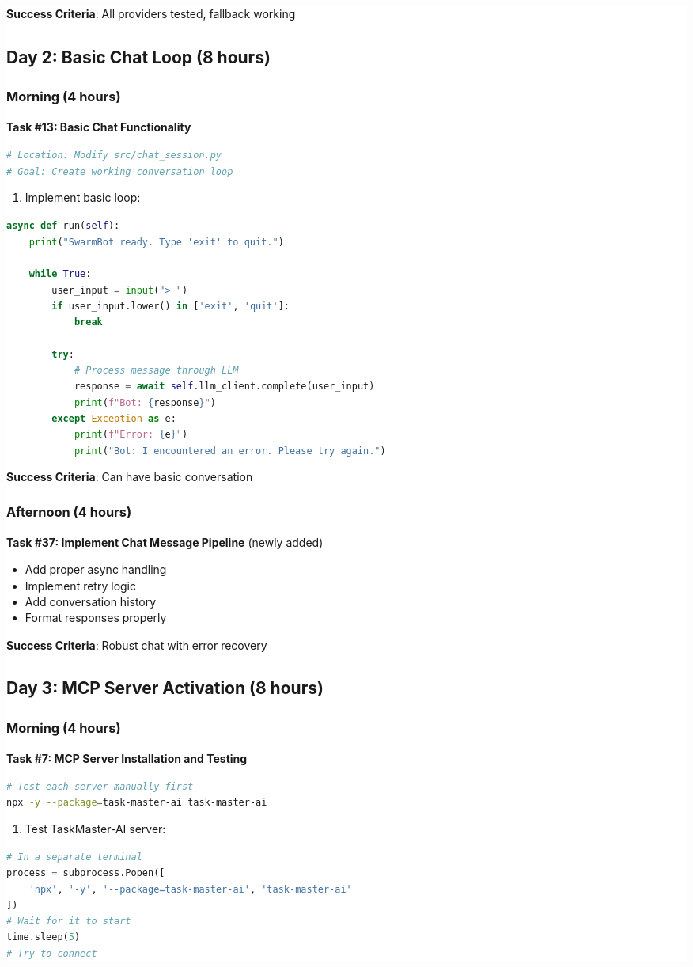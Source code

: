 **Success Criteria**: All providers tested, fallback working

## Day 2: Basic Chat Loop (8 hours)

### Morning (4 hours)
**Task #13: Basic Chat Functionality**
```bash
# Location: Modify src/chat_session.py
# Goal: Create working conversation loop
```

1. Implement basic loop:
```python
async def run(self):
    print("SwarmBot ready. Type 'exit' to quit.")
    
    while True:
        user_input = input("> ")
        if user_input.lower() in ['exit', 'quit']:
            break
            
        try:
            # Process message through LLM
            response = await self.llm_client.complete(user_input)
            print(f"Bot: {response}")
        except Exception as e:
            print(f"Error: {e}")
            print("Bot: I encountered an error. Please try again.")
```

**Success Criteria**: Can have basic conversation

### Afternoon (4 hours)
**Task #37: Implement Chat Message Pipeline** (newly added)
- Add proper async handling
- Implement retry logic
- Add conversation history
- Format responses properly

**Success Criteria**: Robust chat with error recovery

## Day 3: MCP Server Activation (8 hours)

### Morning (4 hours)
**Task #7: MCP Server Installation and Testing**
```bash
# Test each server manually first
npx -y --package=task-master-ai task-master-ai
```

1. Test TaskMaster-AI server:
```python
# In a separate terminal
process = subprocess.Popen([
    'npx', '-y', '--package=task-master-ai', 'task-master-ai'
])
# Wait for it to start
time.sleep(5)
# Try to connect
```
